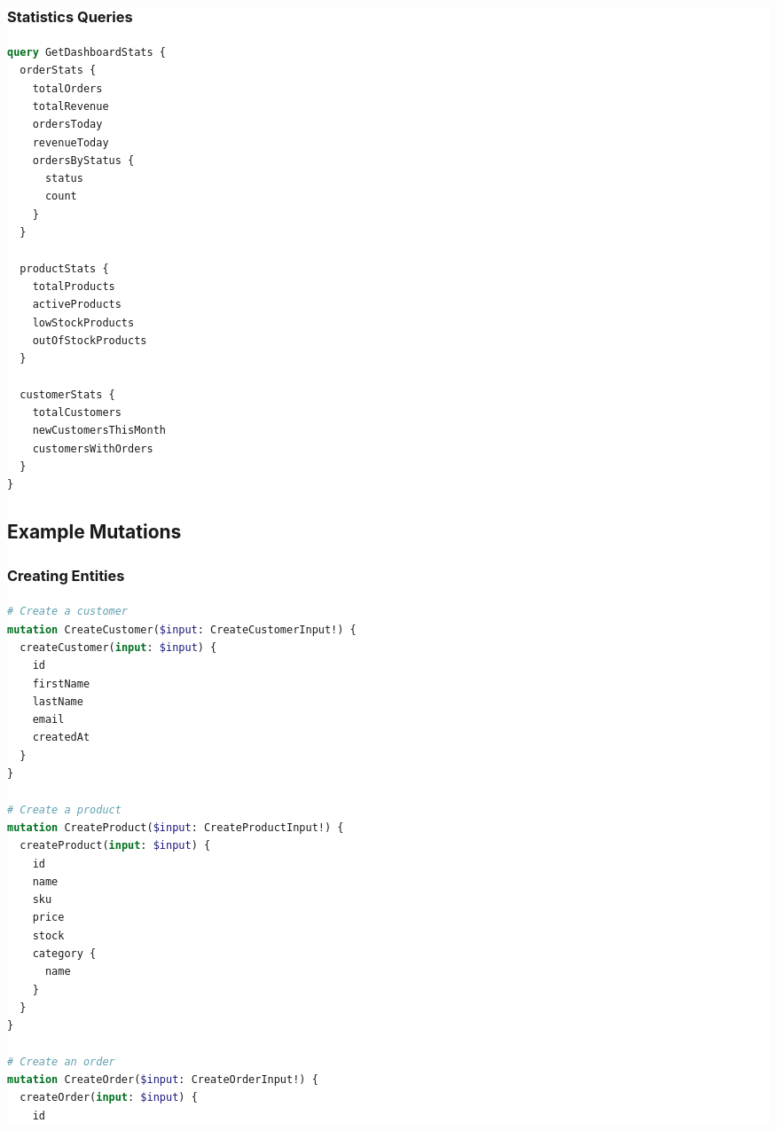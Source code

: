 
### Statistics Queries
```graphql
query GetDashboardStats {
  orderStats {
    totalOrders
    totalRevenue
    ordersToday
    revenueToday
    ordersByStatus {
      status
      count
    }
  }
  
  productStats {
    totalProducts
    activeProducts
    lowStockProducts
    outOfStockProducts
  }
  
  customerStats {
    totalCustomers
    newCustomersThisMonth
    customersWithOrders
  }
}
```

## Example Mutations

### Creating Entities
```graphql
# Create a customer
mutation CreateCustomer($input: CreateCustomerInput!) {
  createCustomer(input: $input) {
    id
    firstName
    lastName
    email
    createdAt
  }
}

# Create a product
mutation CreateProduct($input: CreateProductInput!) {
  createProduct(input: $input) {
    id
    name
    sku
    price
    stock
    category {
      name
    }
  }
}

# Create an order
mutation CreateOrder($input: CreateOrderInput!) {
  createOrder(input: $input) {
    id
```